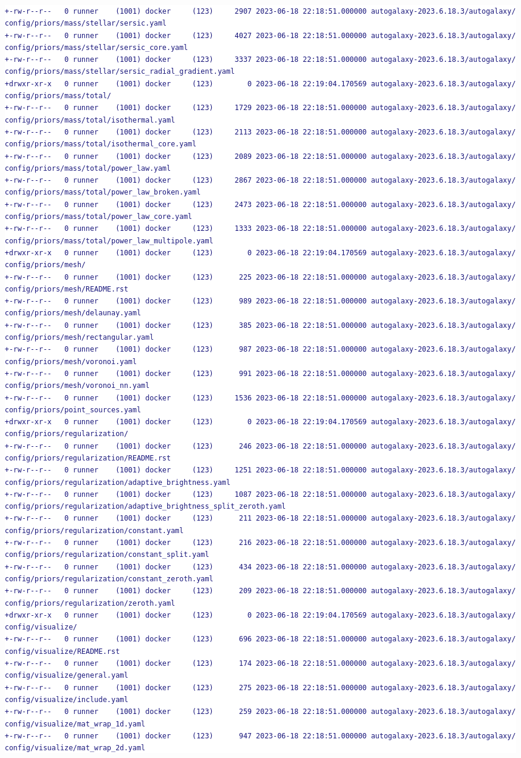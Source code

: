 ```diff
+-rw-r--r--   0 runner    (1001) docker     (123)     2907 2023-06-18 22:18:51.000000 autogalaxy-2023.6.18.3/autogalaxy/config/priors/mass/stellar/sersic.yaml
+-rw-r--r--   0 runner    (1001) docker     (123)     4027 2023-06-18 22:18:51.000000 autogalaxy-2023.6.18.3/autogalaxy/config/priors/mass/stellar/sersic_core.yaml
+-rw-r--r--   0 runner    (1001) docker     (123)     3337 2023-06-18 22:18:51.000000 autogalaxy-2023.6.18.3/autogalaxy/config/priors/mass/stellar/sersic_radial_gradient.yaml
+drwxr-xr-x   0 runner    (1001) docker     (123)        0 2023-06-18 22:19:04.170569 autogalaxy-2023.6.18.3/autogalaxy/config/priors/mass/total/
+-rw-r--r--   0 runner    (1001) docker     (123)     1729 2023-06-18 22:18:51.000000 autogalaxy-2023.6.18.3/autogalaxy/config/priors/mass/total/isothermal.yaml
+-rw-r--r--   0 runner    (1001) docker     (123)     2113 2023-06-18 22:18:51.000000 autogalaxy-2023.6.18.3/autogalaxy/config/priors/mass/total/isothermal_core.yaml
+-rw-r--r--   0 runner    (1001) docker     (123)     2089 2023-06-18 22:18:51.000000 autogalaxy-2023.6.18.3/autogalaxy/config/priors/mass/total/power_law.yaml
+-rw-r--r--   0 runner    (1001) docker     (123)     2867 2023-06-18 22:18:51.000000 autogalaxy-2023.6.18.3/autogalaxy/config/priors/mass/total/power_law_broken.yaml
+-rw-r--r--   0 runner    (1001) docker     (123)     2473 2023-06-18 22:18:51.000000 autogalaxy-2023.6.18.3/autogalaxy/config/priors/mass/total/power_law_core.yaml
+-rw-r--r--   0 runner    (1001) docker     (123)     1333 2023-06-18 22:18:51.000000 autogalaxy-2023.6.18.3/autogalaxy/config/priors/mass/total/power_law_multipole.yaml
+drwxr-xr-x   0 runner    (1001) docker     (123)        0 2023-06-18 22:19:04.170569 autogalaxy-2023.6.18.3/autogalaxy/config/priors/mesh/
+-rw-r--r--   0 runner    (1001) docker     (123)      225 2023-06-18 22:18:51.000000 autogalaxy-2023.6.18.3/autogalaxy/config/priors/mesh/README.rst
+-rw-r--r--   0 runner    (1001) docker     (123)      989 2023-06-18 22:18:51.000000 autogalaxy-2023.6.18.3/autogalaxy/config/priors/mesh/delaunay.yaml
+-rw-r--r--   0 runner    (1001) docker     (123)      385 2023-06-18 22:18:51.000000 autogalaxy-2023.6.18.3/autogalaxy/config/priors/mesh/rectangular.yaml
+-rw-r--r--   0 runner    (1001) docker     (123)      987 2023-06-18 22:18:51.000000 autogalaxy-2023.6.18.3/autogalaxy/config/priors/mesh/voronoi.yaml
+-rw-r--r--   0 runner    (1001) docker     (123)      991 2023-06-18 22:18:51.000000 autogalaxy-2023.6.18.3/autogalaxy/config/priors/mesh/voronoi_nn.yaml
+-rw-r--r--   0 runner    (1001) docker     (123)     1536 2023-06-18 22:18:51.000000 autogalaxy-2023.6.18.3/autogalaxy/config/priors/point_sources.yaml
+drwxr-xr-x   0 runner    (1001) docker     (123)        0 2023-06-18 22:19:04.170569 autogalaxy-2023.6.18.3/autogalaxy/config/priors/regularization/
+-rw-r--r--   0 runner    (1001) docker     (123)      246 2023-06-18 22:18:51.000000 autogalaxy-2023.6.18.3/autogalaxy/config/priors/regularization/README.rst
+-rw-r--r--   0 runner    (1001) docker     (123)     1251 2023-06-18 22:18:51.000000 autogalaxy-2023.6.18.3/autogalaxy/config/priors/regularization/adaptive_brightness.yaml
+-rw-r--r--   0 runner    (1001) docker     (123)     1087 2023-06-18 22:18:51.000000 autogalaxy-2023.6.18.3/autogalaxy/config/priors/regularization/adaptive_brightness_split_zeroth.yaml
+-rw-r--r--   0 runner    (1001) docker     (123)      211 2023-06-18 22:18:51.000000 autogalaxy-2023.6.18.3/autogalaxy/config/priors/regularization/constant.yaml
+-rw-r--r--   0 runner    (1001) docker     (123)      216 2023-06-18 22:18:51.000000 autogalaxy-2023.6.18.3/autogalaxy/config/priors/regularization/constant_split.yaml
+-rw-r--r--   0 runner    (1001) docker     (123)      434 2023-06-18 22:18:51.000000 autogalaxy-2023.6.18.3/autogalaxy/config/priors/regularization/constant_zeroth.yaml
+-rw-r--r--   0 runner    (1001) docker     (123)      209 2023-06-18 22:18:51.000000 autogalaxy-2023.6.18.3/autogalaxy/config/priors/regularization/zeroth.yaml
+drwxr-xr-x   0 runner    (1001) docker     (123)        0 2023-06-18 22:19:04.170569 autogalaxy-2023.6.18.3/autogalaxy/config/visualize/
+-rw-r--r--   0 runner    (1001) docker     (123)      696 2023-06-18 22:18:51.000000 autogalaxy-2023.6.18.3/autogalaxy/config/visualize/README.rst
+-rw-r--r--   0 runner    (1001) docker     (123)      174 2023-06-18 22:18:51.000000 autogalaxy-2023.6.18.3/autogalaxy/config/visualize/general.yaml
+-rw-r--r--   0 runner    (1001) docker     (123)      275 2023-06-18 22:18:51.000000 autogalaxy-2023.6.18.3/autogalaxy/config/visualize/include.yaml
+-rw-r--r--   0 runner    (1001) docker     (123)      259 2023-06-18 22:18:51.000000 autogalaxy-2023.6.18.3/autogalaxy/config/visualize/mat_wrap_1d.yaml
+-rw-r--r--   0 runner    (1001) docker     (123)      947 2023-06-18 22:18:51.000000 autogalaxy-2023.6.18.3/autogalaxy/config/visualize/mat_wrap_2d.yaml
```